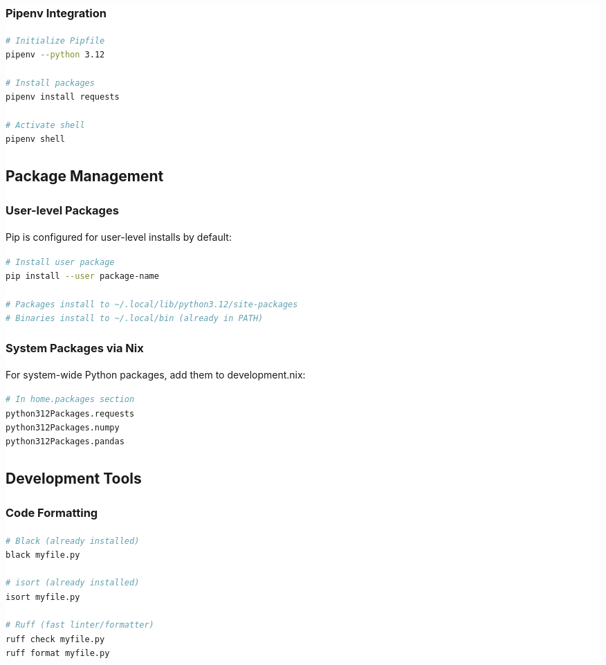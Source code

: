 ### Pipenv Integration

```bash
# Initialize Pipfile
pipenv --python 3.12

# Install packages
pipenv install requests

# Activate shell
pipenv shell
```

## Package Management

### User-level Packages

Pip is configured for user-level installs by default:

```bash
# Install user package
pip install --user package-name

# Packages install to ~/.local/lib/python3.12/site-packages
# Binaries install to ~/.local/bin (already in PATH)
```

### System Packages via Nix

For system-wide Python packages, add them to development.nix:

```nix
# In home.packages section
python312Packages.requests
python312Packages.numpy
python312Packages.pandas
```

## Development Tools

### Code Formatting

```bash
# Black (already installed)
black myfile.py

# isort (already installed)
isort myfile.py

# Ruff (fast linter/formatter)
ruff check myfile.py
ruff format myfile.py
```
